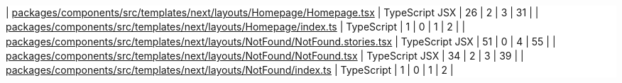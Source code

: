 | [packages/components/src/templates/next/layouts/Homepage/Homepage.tsx](/packages/components/src/templates/next/layouts/Homepage/Homepage.tsx) | TypeScript JSX | 26 | 2 | 3 | 31 |
| [packages/components/src/templates/next/layouts/Homepage/index.ts](/packages/components/src/templates/next/layouts/Homepage/index.ts) | TypeScript | 1 | 0 | 1 | 2 |
| [packages/components/src/templates/next/layouts/NotFound/NotFound.stories.tsx](/packages/components/src/templates/next/layouts/NotFound/NotFound.stories.tsx) | TypeScript JSX | 51 | 0 | 4 | 55 |
| [packages/components/src/templates/next/layouts/NotFound/NotFound.tsx](/packages/components/src/templates/next/layouts/NotFound/NotFound.tsx) | TypeScript JSX | 34 | 2 | 3 | 39 |
| [packages/components/src/templates/next/layouts/NotFound/index.ts](/packages/components/src/templates/next/layouts/NotFound/index.ts) | TypeScript | 1 | 0 | 1 | 2 |
